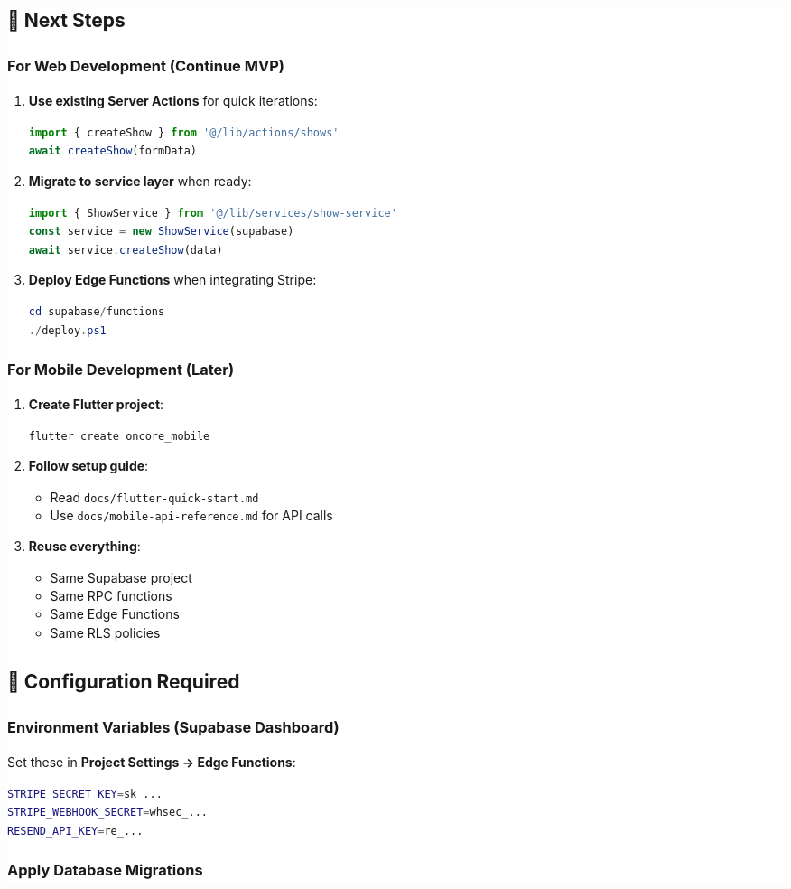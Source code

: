 ## 🚀 Next Steps

### For Web Development (Continue MVP)

1. **Use existing Server Actions** for quick iterations:
   ```typescript
   import { createShow } from '@/lib/actions/shows'
   await createShow(formData)
   ```

2. **Migrate to service layer** when ready:
   ```typescript
   import { ShowService } from '@/lib/services/show-service'
   const service = new ShowService(supabase)
   await service.createShow(data)
   ```

3. **Deploy Edge Functions** when integrating Stripe:
   ```powershell
   cd supabase/functions
   ./deploy.ps1
   ```

### For Mobile Development (Later)

1. **Create Flutter project**:
   ```bash
   flutter create oncore_mobile
   ```

2. **Follow setup guide**:
   - Read `docs/flutter-quick-start.md`
   - Use `docs/mobile-api-reference.md` for API calls

3. **Reuse everything**:
   - Same Supabase project
   - Same RPC functions
   - Same Edge Functions
   - Same RLS policies

## 🔧 Configuration Required

### Environment Variables (Supabase Dashboard)

Set these in **Project Settings → Edge Functions**:

```bash
STRIPE_SECRET_KEY=sk_...
STRIPE_WEBHOOK_SECRET=whsec_...
RESEND_API_KEY=re_...
```

### Apply Database Migrations
